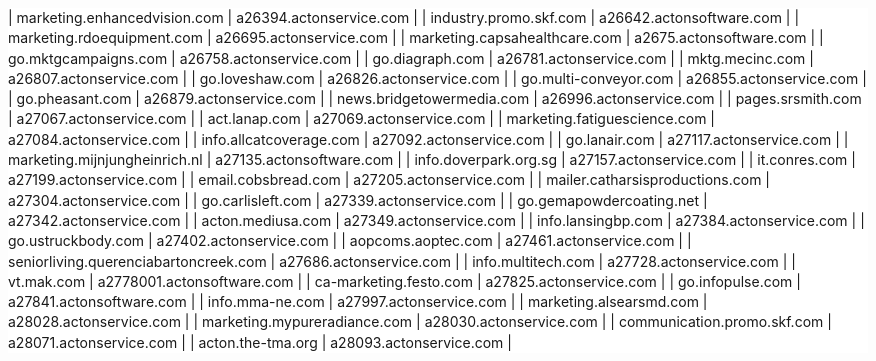 | marketing.enhancedvision.com | a26394.actonservice.com |
| industry.promo.skf.com | a26642.actonsoftware.com |
| marketing.rdoequipment.com | a26695.actonservice.com |
| marketing.capsahealthcare.com | a2675.actonsoftware.com |
| go.mktgcampaigns.com | a26758.actonservice.com |
| go.diagraph.com | a26781.actonservice.com |
| mktg.mecinc.com | a26807.actonservice.com |
| go.loveshaw.com | a26826.actonservice.com |
| go.multi-conveyor.com | a26855.actonservice.com |
| go.pheasant.com | a26879.actonservice.com |
| news.bridgetowermedia.com | a26996.actonservice.com |
| pages.srsmith.com | a27067.actonservice.com |
| act.lanap.com | a27069.actonservice.com |
| marketing.fatiguescience.com | a27084.actonservice.com |
| info.allcatcoverage.com | a27092.actonservice.com |
| go.lanair.com | a27117.actonservice.com |
| marketing.mijnjungheinrich.nl | a27135.actonsoftware.com |
| info.doverpark.org.sg | a27157.actonservice.com |
| it.conres.com | a27199.actonservice.com |
| email.cobsbread.com | a27205.actonservice.com |
| mailer.catharsisproductions.com | a27304.actonservice.com |
| go.carlisleft.com | a27339.actonservice.com |
| go.gemapowdercoating.net | a27342.actonservice.com |
| acton.mediusa.com | a27349.actonservice.com |
| info.lansingbp.com | a27384.actonservice.com |
| go.ustruckbody.com | a27402.actonservice.com |
| aopcoms.aoptec.com | a27461.actonservice.com |
| seniorliving.querenciabartoncreek.com | a27686.actonservice.com |
| info.multitech.com | a27728.actonservice.com |
| vt.mak.com | a2778001.actonsoftware.com |
| ca-marketing.festo.com | a27825.actonservice.com |
| go.infopulse.com | a27841.actonsoftware.com |
| info.mma-ne.com | a27997.actonservice.com |
| marketing.alsearsmd.com | a28028.actonservice.com |
| marketing.mypureradiance.com | a28030.actonservice.com |
| communication.promo.skf.com | a28071.actonservice.com |
| acton.the-tma.org | a28093.actonservice.com |